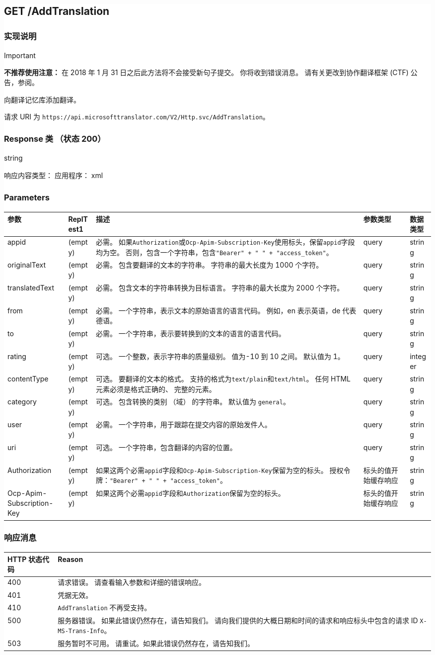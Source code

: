 ## <a name="get-addtranslation"></a>GET /AddTranslation

### <a name="implementation-notes"></a>实现说明

> [!IMPORTANT]
> **不推荐使用注意：** 在 2018 年 1 月 31 日之后此方法将不会接受新句子提交。 你将收到错误消息。 请有关更改到协作翻译框架 (CTF) 公告，参阅。

向翻译记忆库添加翻译。

请求 URI 为 `https://api.microsofttranslator.com/V2/Http.svc/AddTranslation`。

### <a name="response-class-status-200"></a>Response 类 （状态 200）

string

响应内容类型： 应用程序： xml
 
### <a name="parameters"></a>Parameters

|参数|ReplTest1|描述|参数类型|数据类型   |
|:--|:--|:--|:--|:--|
|appid|(empty)|必需。 如果`Authorization`或`Ocp-Apim-Subscription-Key`使用标头，保留`appid`字段均为空。 否则，包含一个字符串，包含`"Bearer" + " " + "access_token"`。|query|string|
|originalText|(empty)|必需。 包含要翻译的文本的字符串。 字符串的最大长度为 1000 个字符。|query|string|
|translatedText|(empty) |必需。 包含文本的字符串转换为目标语言。 字符串的最大长度为 2000 个字符。|query|string|
|from|(empty)   |必需。 一个字符串，表示文本的原始语言的语言代码。 例如，en 表示英语，de 代表德语。|query|string|
|to|(empty)|必需。 一个字符串，表示要转换到的文本的语言的语言代码。|query|string|
|rating|(empty) |可选。 一个整数，表示字符串的质量级别。 值为-10 到 10 之间。 默认值为 1。|query|integer|
|contentType|(empty)    |可选。 要翻译的文本的格式。 支持的格式为`text/plain`和`text/html`。 任何 HTML 元素必须是格式正确的、 完整的元素。    |query|string|
|category|(empty)|可选。 包含转换的类别 （域） 的字符串。 默认值为 `general`。|query|string|
|user|(empty)|必需。 一个字符串，用于跟踪在提交内容的原始发件人。|query|string|
|uri|(empty)|可选。 一个字符串，包含翻译的内容的位置。|query|string|
|Authorization|(empty)|如果这两个必需`appid`字段和`Ocp-Apim-Subscription-Key`保留为空的标头。  授权令牌：`"Bearer" + " " + "access_token"`。  |标头的值开始缓存响应|string|
|Ocp-Apim-Subscription-Key|(empty)|如果这两个必需`appid`字段和`Authorization`保留为空的标头。|标头的值开始缓存响应|string|

### <a name="response-messages"></a>响应消息

|HTTP 状态代码|Reason|
|:--|:--|
|400    |请求错误。 请查看输入参数和详细的错误响应。|
|401    |凭据无效。|
|410|`AddTranslation` 不再受支持。|
|500    |服务器错误。 如果此错误仍然存在，请告知我们。 请向我们提供的大概日期和时间的请求和响应标头中包含的请求 ID `X-MS-Trans-Info`。|
|503    |服务暂时不可用。 请重试。如果此错误仍然存在，请告知我们。|
